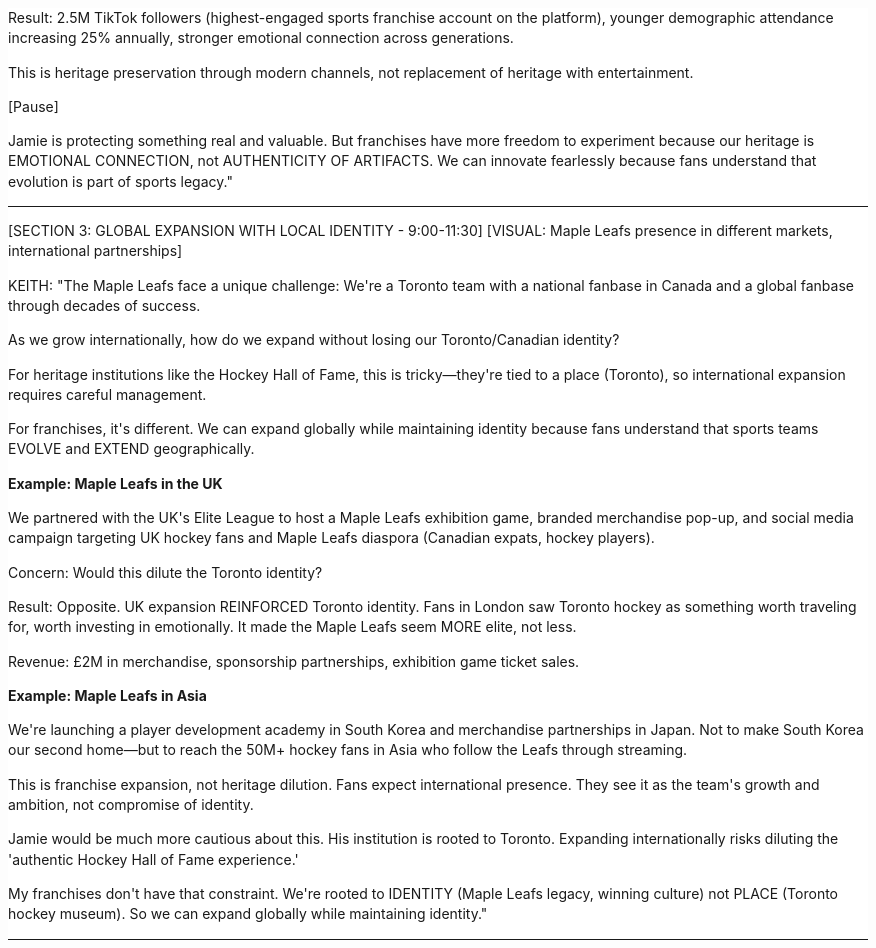 Result: 2.5M TikTok followers (highest-engaged sports franchise account on the platform),
younger demographic attendance increasing 25% annually, stronger emotional connection
across generations.

This is heritage preservation through modern channels, not replacement of heritage with
entertainment.

[Pause]

Jamie is protecting something real and valuable. But franchises have more freedom to
experiment because our heritage is EMOTIONAL CONNECTION, not AUTHENTICITY OF ARTIFACTS.
We can innovate fearlessly because fans understand that evolution is part of sports legacy."

---

[SECTION 3: GLOBAL EXPANSION WITH LOCAL IDENTITY - 9:00-11:30]
[VISUAL: Maple Leafs presence in different markets, international partnerships]

KEITH:
"The Maple Leafs face a unique challenge: We're a Toronto team with a national fanbase
in Canada and a global fanbase through decades of success.

As we grow internationally, how do we expand without losing our Toronto/Canadian identity?

For heritage institutions like the Hockey Hall of Fame, this is tricky—they're tied to a
place (Toronto), so international expansion requires careful management.

For franchises, it's different. We can expand globally while maintaining identity because
fans understand that sports teams EVOLVE and EXTEND geographically.

**Example: Maple Leafs in the UK**

We partnered with the UK's Elite League to host a Maple Leafs exhibition game, branded
merchandise pop-up, and social media campaign targeting UK hockey fans and Maple Leafs
diaspora (Canadian expats, hockey players).

Concern: Would this dilute the Toronto identity?

Result: Opposite. UK expansion REINFORCED Toronto identity. Fans in London saw Toronto
hockey as something worth traveling for, worth investing in emotionally. It made the
Maple Leafs seem MORE elite, not less.

Revenue: £2M in merchandise, sponsorship partnerships, exhibition game ticket sales.

**Example: Maple Leafs in Asia**

We're launching a player development academy in South Korea and merchandise partnerships
in Japan. Not to make South Korea our second home—but to reach the 50M+ hockey fans in
Asia who follow the Leafs through streaming.

This is franchise expansion, not heritage dilution. Fans expect international presence.
They see it as the team's growth and ambition, not compromise of identity.

Jamie would be much more cautious about this. His institution is rooted to Toronto.
Expanding internationally risks diluting the 'authentic Hockey Hall of Fame experience.'

My franchises don't have that constraint. We're rooted to IDENTITY (Maple Leafs legacy,
winning culture) not PLACE (Toronto hockey museum). So we can expand globally while
maintaining identity."

---